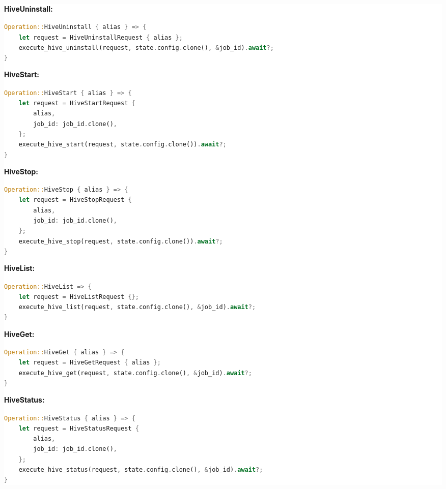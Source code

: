 **HiveUninstall:**
```rust
Operation::HiveUninstall { alias } => {
    let request = HiveUninstallRequest { alias };
    execute_hive_uninstall(request, state.config.clone(), &job_id).await?;
}
```

**HiveStart:**
```rust
Operation::HiveStart { alias } => {
    let request = HiveStartRequest {
        alias,
        job_id: job_id.clone(),
    };
    execute_hive_start(request, state.config.clone()).await?;
}
```

**HiveStop:**
```rust
Operation::HiveStop { alias } => {
    let request = HiveStopRequest {
        alias,
        job_id: job_id.clone(),
    };
    execute_hive_stop(request, state.config.clone()).await?;
}
```

**HiveList:**
```rust
Operation::HiveList => {
    let request = HiveListRequest {};
    execute_hive_list(request, state.config.clone(), &job_id).await?;
}
```

**HiveGet:**
```rust
Operation::HiveGet { alias } => {
    let request = HiveGetRequest { alias };
    execute_hive_get(request, state.config.clone(), &job_id).await?;
}
```

**HiveStatus:**
```rust
Operation::HiveStatus { alias } => {
    let request = HiveStatusRequest {
        alias,
        job_id: job_id.clone(),
    };
    execute_hive_status(request, state.config.clone(), &job_id).await?;
}
```
